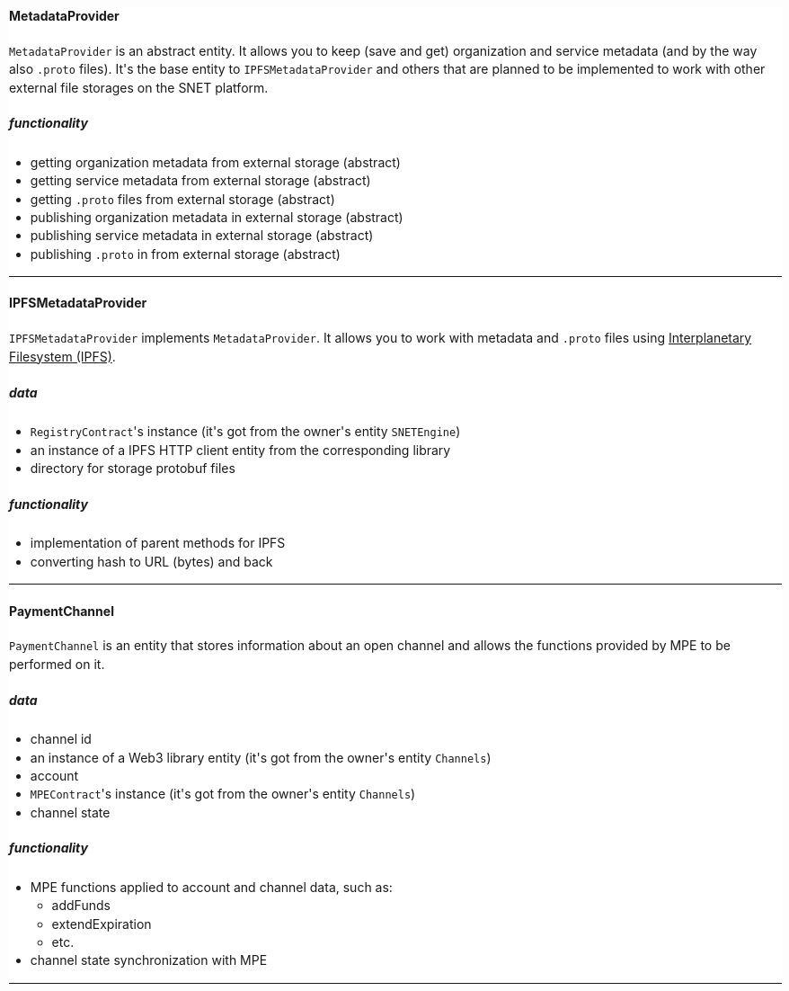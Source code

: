 
#### MetadataProvider

`MetadataProvider` is an abstract entity. It allows you to keep (save and get) organization and 
service metadata (and by the way also `.proto` files). It's the base entity to `IPFSMetadataProvider` 
and others that are planned to be implemented to work with other external file storages on 
the SNET platform.

##### functionality

- getting organization metadata from external storage (abstract)
- getting service metadata from external storage (abstract)
- getting `.proto` files from external storage (abstract)
- publishing organization metadata in external storage (abstract)
- publishing service metadata in external storage (abstract)
- publishing `.proto` in from external storage (abstract)

---

#### IPFSMetadataProvider

`IPFSMetadataProvider` implements `MetadataProvider`. It allows you to work with metadata and 
`.proto` files using [Interplanetary Filesystem (IPFS)](https://ipfs.tech/).

##### data

- `RegistryContract`'s instance (it's got from the owner's entity `SNETEngine`)
- an instance of a IPFS HTTP client entity from the corresponding library
- directory for storage protobuf files

##### functionality

- implementation of parent methods for IPFS
- converting hash to URL (bytes) and back

---

#### PaymentChannel

`PaymentChannel` is an entity that stores information about an open channel and allows the functions 
provided by MPE to be performed on it.

##### data

- channel id
- an instance of a Web3 library entity (it's got from the owner's entity `Channels`)
- account
- `MPEContract`'s instance (it's got from the owner's entity `Channels`)
- channel state


##### functionality

- MPE functions applied to account and channel data, such as:
  - addFunds
  - extendExpiration
  - etc.
- channel state synchronization with MPE

---